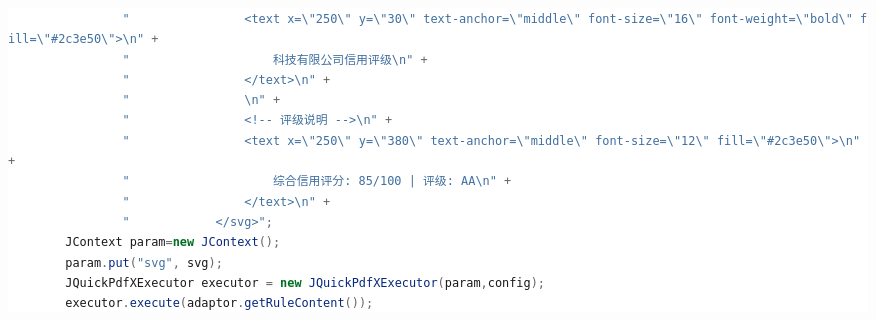 ```java
                "                <text x=\"250\" y=\"30\" text-anchor=\"middle\" font-size=\"16\" font-weight=\"bold\" fill=\"#2c3e50\">\n" +
                "                    科技有限公司信用评级\n" +
                "                </text>\n" +
                "                \n" +
                "                <!-- 评级说明 -->\n" +
                "                <text x=\"250\" y=\"380\" text-anchor=\"middle\" font-size=\"12\" fill=\"#2c3e50\">\n" +
                "                    综合信用评分: 85/100 | 评级: AA\n" +
                "                </text>\n" +
                "            </svg>";
        JContext param=new JContext();
        param.put("svg", svg);
        JQuickPdfXExecutor executor = new JQuickPdfXExecutor(param,config);
        executor.execute(adaptor.getRuleContent());
```